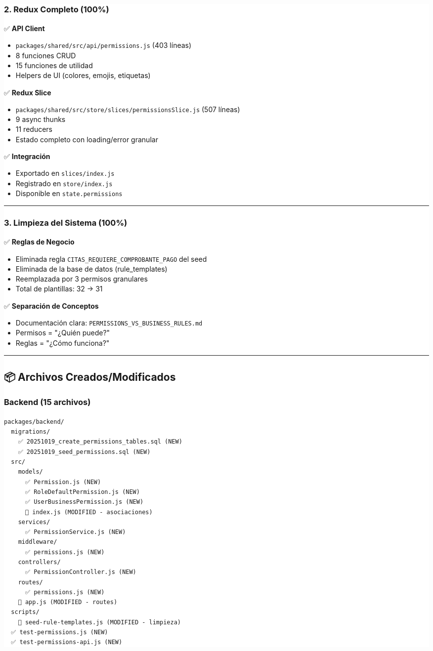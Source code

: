
### 2. Redux Completo (100%)
✅ **API Client**
- `packages/shared/src/api/permissions.js` (403 líneas)
- 8 funciones CRUD
- 15 funciones de utilidad
- Helpers de UI (colores, emojis, etiquetas)

✅ **Redux Slice**
- `packages/shared/src/store/slices/permissionsSlice.js` (507 líneas)
- 9 async thunks
- 11 reducers
- Estado completo con loading/error granular

✅ **Integración**
- Exportado en `slices/index.js`
- Registrado en `store/index.js`
- Disponible en `state.permissions`

---

### 3. Limpieza del Sistema (100%)
✅ **Reglas de Negocio**
- Eliminada regla `CITAS_REQUIERE_COMPROBANTE_PAGO` del seed
- Eliminada de la base de datos (rule_templates)
- Reemplazada por 3 permisos granulares
- Total de plantillas: 32 → 31

✅ **Separación de Conceptos**
- Documentación clara: `PERMISSIONS_VS_BUSINESS_RULES.md`
- Permisos = "¿Quién puede?"
- Reglas = "¿Cómo funciona?"

---

## 📦 Archivos Creados/Modificados

### Backend (15 archivos)
```
packages/backend/
  migrations/
    ✅ 20251019_create_permissions_tables.sql (NEW)
    ✅ 20251019_seed_permissions.sql (NEW)
  src/
    models/
      ✅ Permission.js (NEW)
      ✅ RoleDefaultPermission.js (NEW)
      ✅ UserBusinessPermission.js (NEW)
      🔧 index.js (MODIFIED - asociaciones)
    services/
      ✅ PermissionService.js (NEW)
    middleware/
      ✅ permissions.js (NEW)
    controllers/
      ✅ PermissionController.js (NEW)
    routes/
      ✅ permissions.js (NEW)
    🔧 app.js (MODIFIED - routes)
  scripts/
    🔧 seed-rule-templates.js (MODIFIED - limpieza)
  ✅ test-permissions.js (NEW)
  ✅ test-permissions-api.js (NEW)
```
